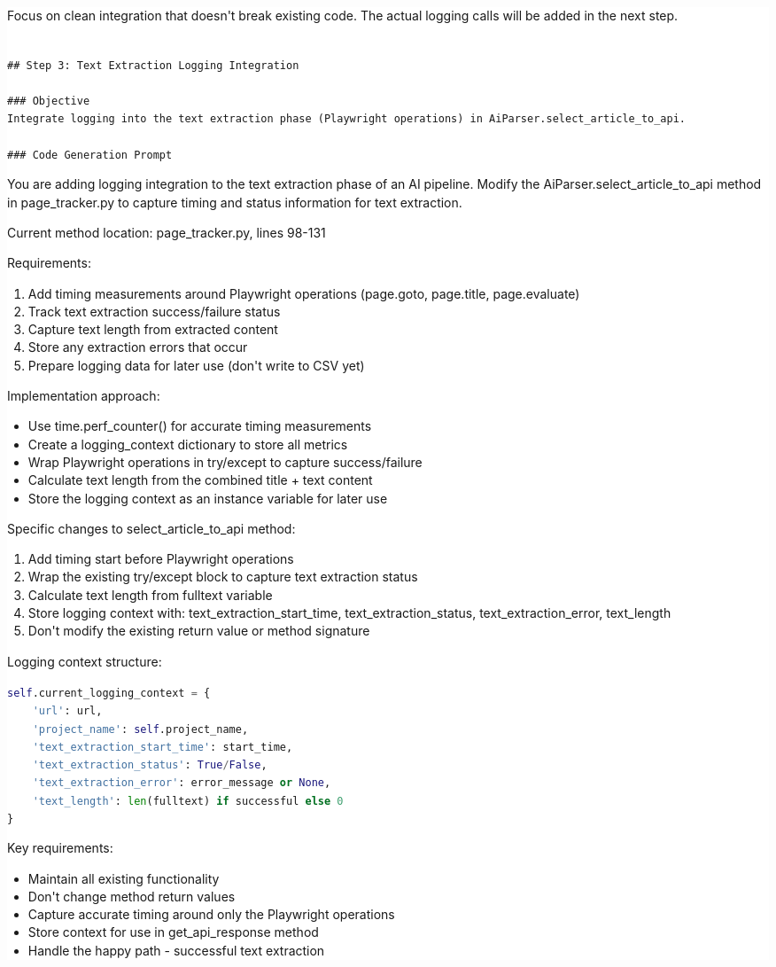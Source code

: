 Focus on clean integration that doesn't break existing code. The actual logging calls will be added in the next step.
```

## Step 3: Text Extraction Logging Integration

### Objective
Integrate logging into the text extraction phase (Playwright operations) in AiParser.select_article_to_api.

### Code Generation Prompt

```
You are adding logging integration to the text extraction phase of an AI pipeline. Modify the AiParser.select_article_to_api method in page_tracker.py to capture timing and status information for text extraction.

Current method location: page_tracker.py, lines 98-131

Requirements:
1. Add timing measurements around Playwright operations (page.goto, page.title, page.evaluate)
2. Track text extraction success/failure status  
3. Capture text length from extracted content
4. Store any extraction errors that occur
5. Prepare logging data for later use (don't write to CSV yet)

Implementation approach:
- Use time.perf_counter() for accurate timing measurements
- Create a logging_context dictionary to store all metrics
- Wrap Playwright operations in try/except to capture success/failure
- Calculate text length from the combined title + text content
- Store the logging context as an instance variable for later use

Specific changes to select_article_to_api method:
1. Add timing start before Playwright operations
2. Wrap the existing try/except block to capture text extraction status
3. Calculate text length from fulltext variable
4. Store logging context with: text_extraction_start_time, text_extraction_status, text_extraction_error, text_length
5. Don't modify the existing return value or method signature

Logging context structure:
```python
self.current_logging_context = {
    'url': url,
    'project_name': self.project_name,
    'text_extraction_start_time': start_time,
    'text_extraction_status': True/False,
    'text_extraction_error': error_message or None,
    'text_length': len(fulltext) if successful else 0
}
```

Key requirements:
- Maintain all existing functionality
- Don't change method return values
- Capture accurate timing around only the Playwright operations
- Store context for use in get_api_response method
- Handle the happy path - successful text extraction
